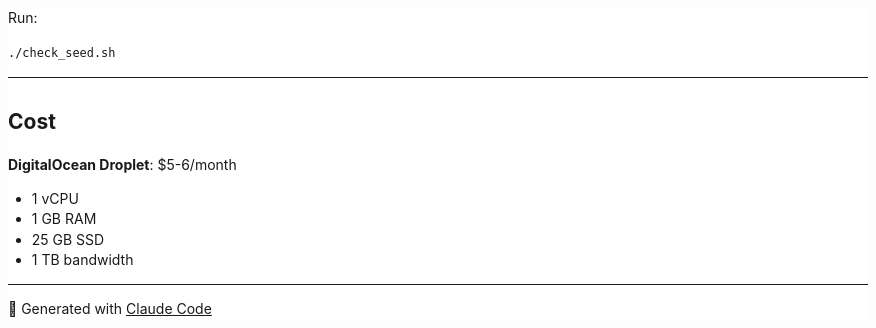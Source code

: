 Run:
```bash
./check_seed.sh
```

---

## Cost

**DigitalOcean Droplet**: $5-6/month
- 1 vCPU
- 1 GB RAM
- 25 GB SSD
- 1 TB bandwidth

---

🤖 Generated with [Claude Code](https://claude.com/claude-code)
